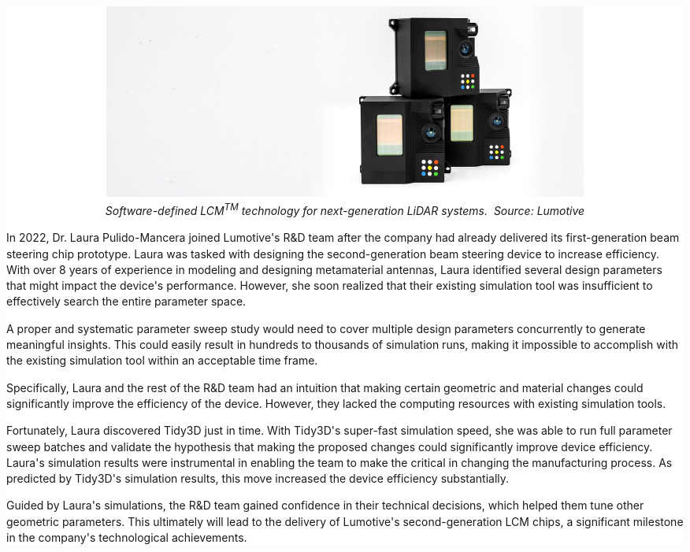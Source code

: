 <center><img width="606" title="Software-defined LCM(tm) technology for next-generation LiDAR systems from Lumotive" alt="Software-defined LCM(tm) technology for next-generation LiDAR systems from Lumotive" src="/uploads/2022-lumotive-hero-4.jpg" /></center>

<center><i>Software-defined LCM<sup>TM</sup> technology for next-generation LiDAR systems.&nbsp; Source: Lumotive</i></center>

In 2022, Dr. Laura Pulido-Mancera joined Lumotive's R&D team after the company had already delivered its first-generation beam steering chip prototype. Laura was tasked with designing the second-generation beam steering device to increase efficiency. With over 8 years of experience in modeling and designing metamaterial antennas, Laura identified several design parameters that might impact the device's performance. However, she soon realized that their existing simulation tool was insufficient to effectively search the entire parameter space.

A proper and systematic parameter sweep study would need to cover multiple design parameters concurrently to generate meaningful insights. This could easily result in hundreds to thousands of simulation runs, making it impossible to accomplish with the existing simulation tool within an acceptable time frame.

Specifically, Laura and the rest of the R&D team had an intuition that making certain geometric and material changes could significantly improve the efficiency of the device. However, they lacked the computing resources with existing simulation tools.

Fortunately, Laura discovered Tidy3D just in time. With Tidy3D's super-fast simulation speed, she was able to run full parameter sweep batches and validate the hypothesis that making the proposed changes could significantly improve device efficiency. Laura's simulation results were instrumental in enabling the team to make the critical in changing the manufacturing process. As predicted by Tidy3D's simulation results, this move increased the device efficiency substantially.

Guided by Laura's simulations, the R&D team gained confidence in their technical decisions, which helped them tune other geometric parameters. This ultimately will lead to the delivery of Lumotive's second-generation LCM chips, a significant milestone in the company's technological achievements.
